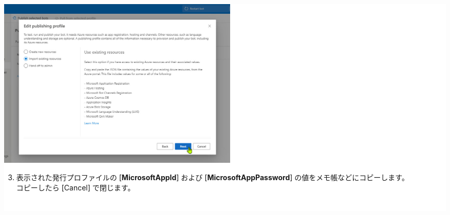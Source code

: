    <img src="./images/08/bfcomp_profile_import.jpg" width="440px" />

<br />

3. 表示された発行プロファイルの [**MicrosoftAppId**] および [**MicrosoftAppPassword**] の値をメモ帳などにコピーします。  
   コピーしたら [Cancel] で閉じます。  

   <br />
